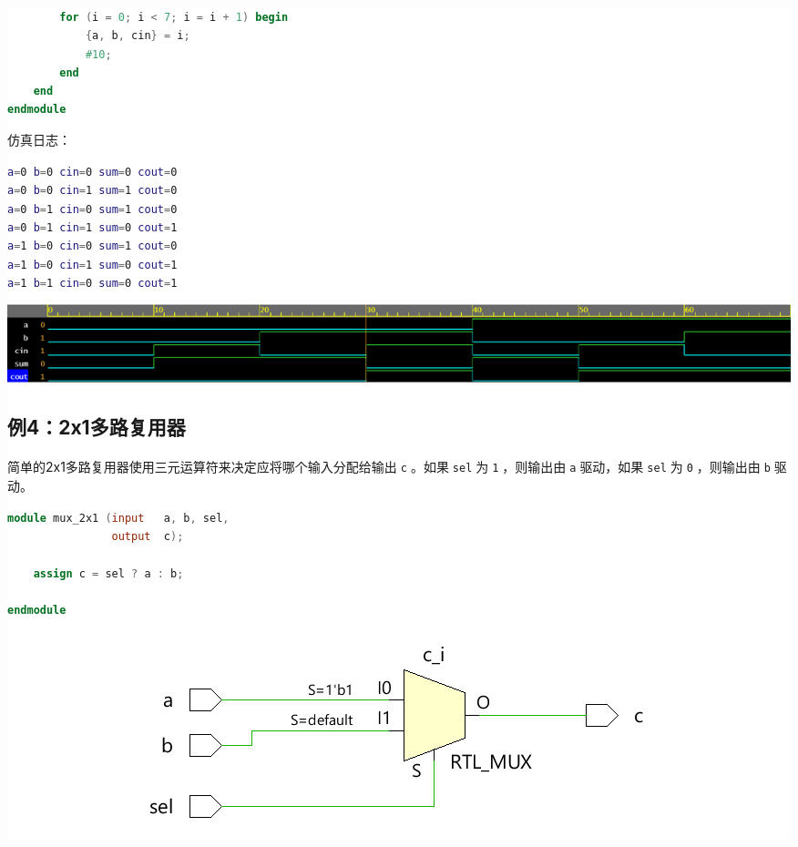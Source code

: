 ```verilog
        for (i = 0; i < 7; i = i + 1) begin
            {a, b, cin} = i;
            #10;
        end
    end
endmodule
```

仿真日志：

```bash
a=0 b=0 cin=0 sum=0 cout=0
a=0 b=0 cin=1 sum=1 cout=0
a=0 b=1 cin=0 sum=1 cout=0
a=0 b=1 cin=1 sum=0 cout=1
a=1 b=0 cin=0 sum=1 cout=0
a=1 b=0 cin=1 sum=0 cout=1
a=1 b=1 cin=0 sum=0 cout=1
```

<p style="text-align:center"><img src="./full-adder-with-assign-wave.png" alt="full-adder-with-assign-wave" style="zoom:100%;" /></p>

## 例4：2x1多路复用器

简单的2x1多路复用器使用三元运算符来决定应将哪个输入分配给输出 `c` 。如果 `sel` 为 `1` ，则输出由 `a` 驱动，如果  `sel` 为 `0` ，则输出由 `b` 驱动。

```verilog
module mux_2x1 (input 	a, b, sel,
				output 	c);

	assign c = sel ? a : b;

endmodule
```

<p style="text-align:center"><img src="./mux-with-assign.png" alt="mux-with-assign" style="zoom:100%;" /></p>
